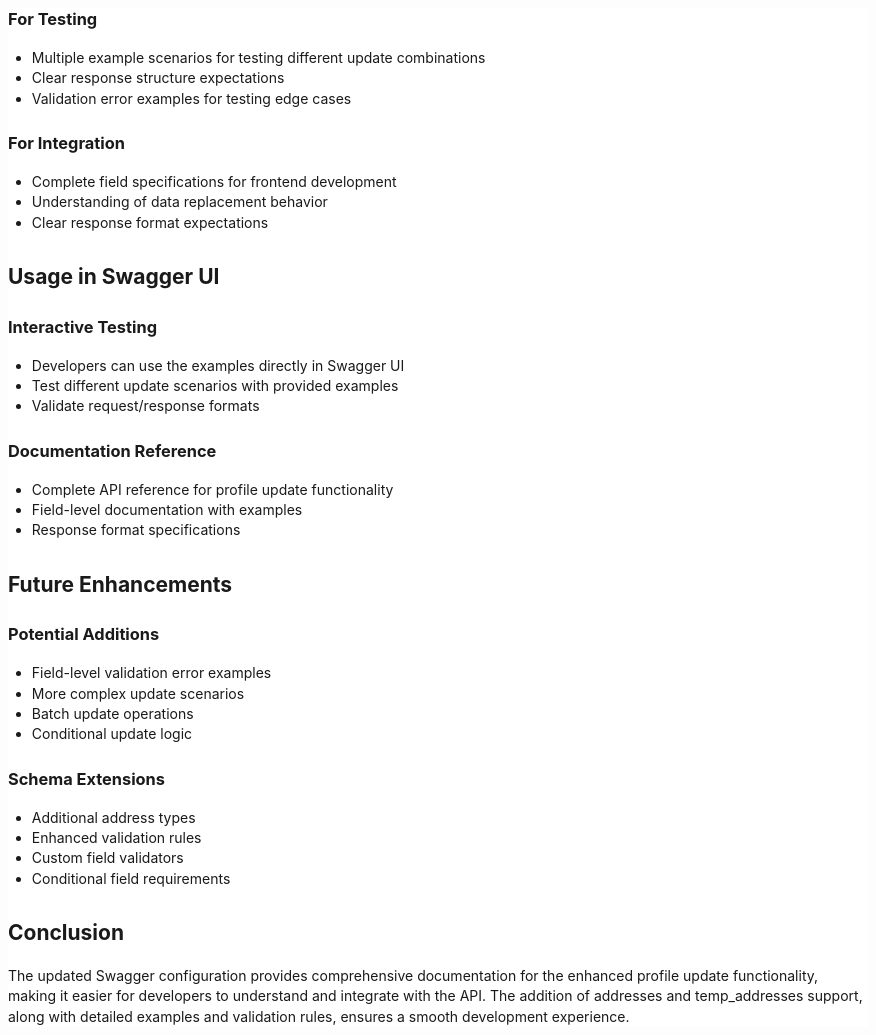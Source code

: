 ### **For Testing**
- Multiple example scenarios for testing different update combinations
- Clear response structure expectations
- Validation error examples for testing edge cases

### **For Integration**
- Complete field specifications for frontend development
- Understanding of data replacement behavior
- Clear response format expectations

## Usage in Swagger UI

### **Interactive Testing**
- Developers can use the examples directly in Swagger UI
- Test different update scenarios with provided examples
- Validate request/response formats

### **Documentation Reference**
- Complete API reference for profile update functionality
- Field-level documentation with examples
- Response format specifications

## Future Enhancements

### **Potential Additions**
- Field-level validation error examples
- More complex update scenarios
- Batch update operations
- Conditional update logic

### **Schema Extensions**
- Additional address types
- Enhanced validation rules
- Custom field validators
- Conditional field requirements

## Conclusion

The updated Swagger configuration provides comprehensive documentation for the enhanced profile update functionality, making it easier for developers to understand and integrate with the API. The addition of addresses and temp_addresses support, along with detailed examples and validation rules, ensures a smooth development experience.
